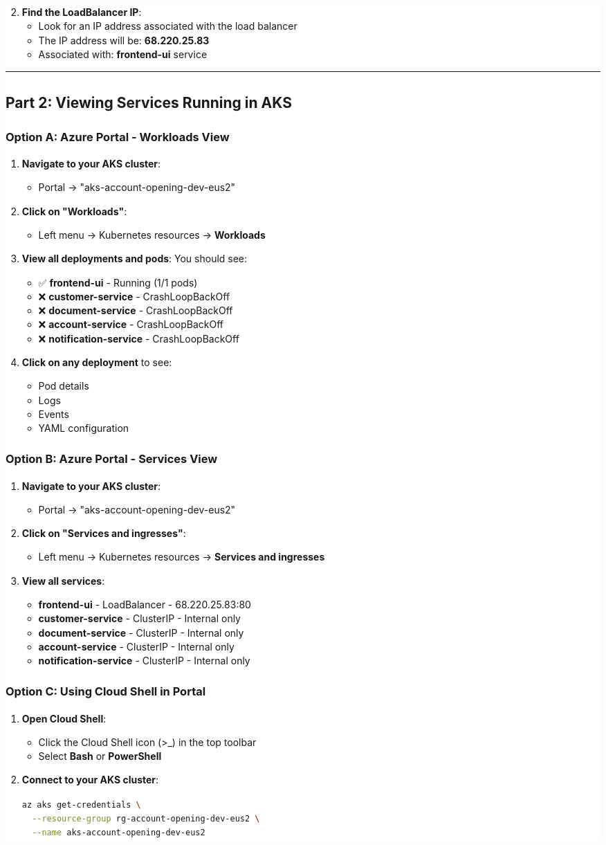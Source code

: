 2. **Find the LoadBalancer IP**:
   - Look for an IP address associated with the load balancer
   - The IP address will be: **68.220.25.83**
   - Associated with: **frontend-ui** service

---

## Part 2: Viewing Services Running in AKS

### Option A: Azure Portal - Workloads View

1. **Navigate to your AKS cluster**:
   - Portal → "aks-account-opening-dev-eus2"

2. **Click on "Workloads"**:
   - Left menu → Kubernetes resources → **Workloads**

3. **View all deployments and pods**:
   You should see:
   - ✅ **frontend-ui** - Running (1/1 pods)
   - ❌ **customer-service** - CrashLoopBackOff
   - ❌ **document-service** - CrashLoopBackOff
   - ❌ **account-service** - CrashLoopBackOff
   - ❌ **notification-service** - CrashLoopBackOff

4. **Click on any deployment** to see:
   - Pod details
   - Logs
   - Events
   - YAML configuration

### Option B: Azure Portal - Services View

1. **Navigate to your AKS cluster**:
   - Portal → "aks-account-opening-dev-eus2"

2. **Click on "Services and ingresses"**:
   - Left menu → Kubernetes resources → **Services and ingresses**

3. **View all services**:
   - **frontend-ui** - LoadBalancer - 68.220.25.83:80
   - **customer-service** - ClusterIP - Internal only
   - **document-service** - ClusterIP - Internal only
   - **account-service** - ClusterIP - Internal only
   - **notification-service** - ClusterIP - Internal only

### Option C: Using Cloud Shell in Portal

1. **Open Cloud Shell**:
   - Click the Cloud Shell icon (>_) in the top toolbar
   - Select **Bash** or **PowerShell**

2. **Connect to your AKS cluster**:
   ```bash
   az aks get-credentials \
     --resource-group rg-account-opening-dev-eus2 \
     --name aks-account-opening-dev-eus2
   ```
